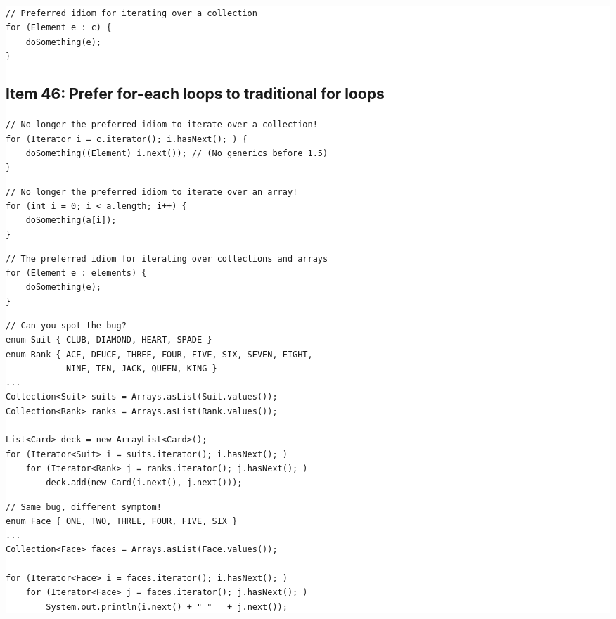 
```
// Preferred idiom for iterating over a collection
for (Element e : c) {
    doSomething(e);
}
```

## Item 46: Prefer for-each loops to traditional for loops


```
// No longer the preferred idiom to iterate over a collection!
for (Iterator i = c.iterator(); i.hasNext(); ) {
    doSomething((Element) i.next()); // (No generics before 1.5)
}
```

```
// No longer the preferred idiom to iterate over an array!
for (int i = 0; i < a.length; i++) {
    doSomething(a[i]);
}
```

```
// The preferred idiom for iterating over collections and arrays
for (Element e : elements) {
    doSomething(e);
}
```

```
// Can you spot the bug?
enum Suit { CLUB, DIAMOND, HEART, SPADE }
enum Rank { ACE, DEUCE, THREE, FOUR, FIVE, SIX, SEVEN, EIGHT,
            NINE, TEN, JACK, QUEEN, KING }
...
Collection<Suit> suits = Arrays.asList(Suit.values());
Collection<Rank> ranks = Arrays.asList(Rank.values());

List<Card> deck = new ArrayList<Card>();
for (Iterator<Suit> i = suits.iterator(); i.hasNext(); )
    for (Iterator<Rank> j = ranks.iterator(); j.hasNext(); )
        deck.add(new Card(i.next(), j.next()));
```

```
// Same bug, different symptom!
enum Face { ONE, TWO, THREE, FOUR, FIVE, SIX }
...
Collection<Face> faces = Arrays.asList(Face.values());

for (Iterator<Face> i = faces.iterator(); i.hasNext(); )
    for (Iterator<Face> j = faces.iterator(); j.hasNext(); )
        System.out.println(i.next() + " "   + j.next());
```
